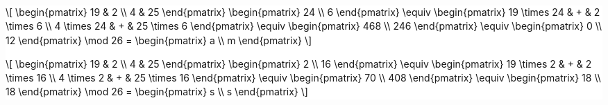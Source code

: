 \\[
\begin{pmatrix}
19 & 2 \\\\ 
4 & 25
\end{pmatrix}
\begin{pmatrix}
24 \\\\ 
6
\end{pmatrix} \equiv
\begin{pmatrix}
19 \times 24 & + & 2 \times 6 \\\\ 
4 \times 24 & + & 25 \times 6
\end{pmatrix} \equiv
\begin{pmatrix}
468 \\\\ 
246
\end{pmatrix} \equiv
\begin{pmatrix}
0 \\\\ 
12
\end{pmatrix}
\mod 26 = 
\begin{pmatrix}
a \\\\ 
m
\end{pmatrix}
\\]

\\[
\begin{pmatrix}
19 & 2 \\\\ 
4 & 25
\end{pmatrix}
\begin{pmatrix}
2 \\\\ 
16
\end{pmatrix} \equiv
\begin{pmatrix}
19 \times 2 & + & 2 \times 16 \\\\ 
4 \times 2 & + & 25 \times 16
\end{pmatrix} \equiv
\begin{pmatrix}
70 \\\\ 
408
\end{pmatrix} \equiv
\begin{pmatrix}
18 \\\\ 
18
\end{pmatrix}
\mod 26 = 
\begin{pmatrix}
s \\\\ 
s
\end{pmatrix}
\\]
